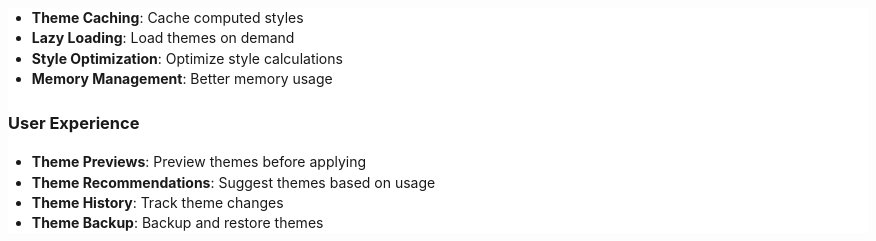 - **Theme Caching**: Cache computed styles
- **Lazy Loading**: Load themes on demand
- **Style Optimization**: Optimize style calculations
- **Memory Management**: Better memory usage

### User Experience

- **Theme Previews**: Preview themes before applying
- **Theme Recommendations**: Suggest themes based on usage
- **Theme History**: Track theme changes
- **Theme Backup**: Backup and restore themes
